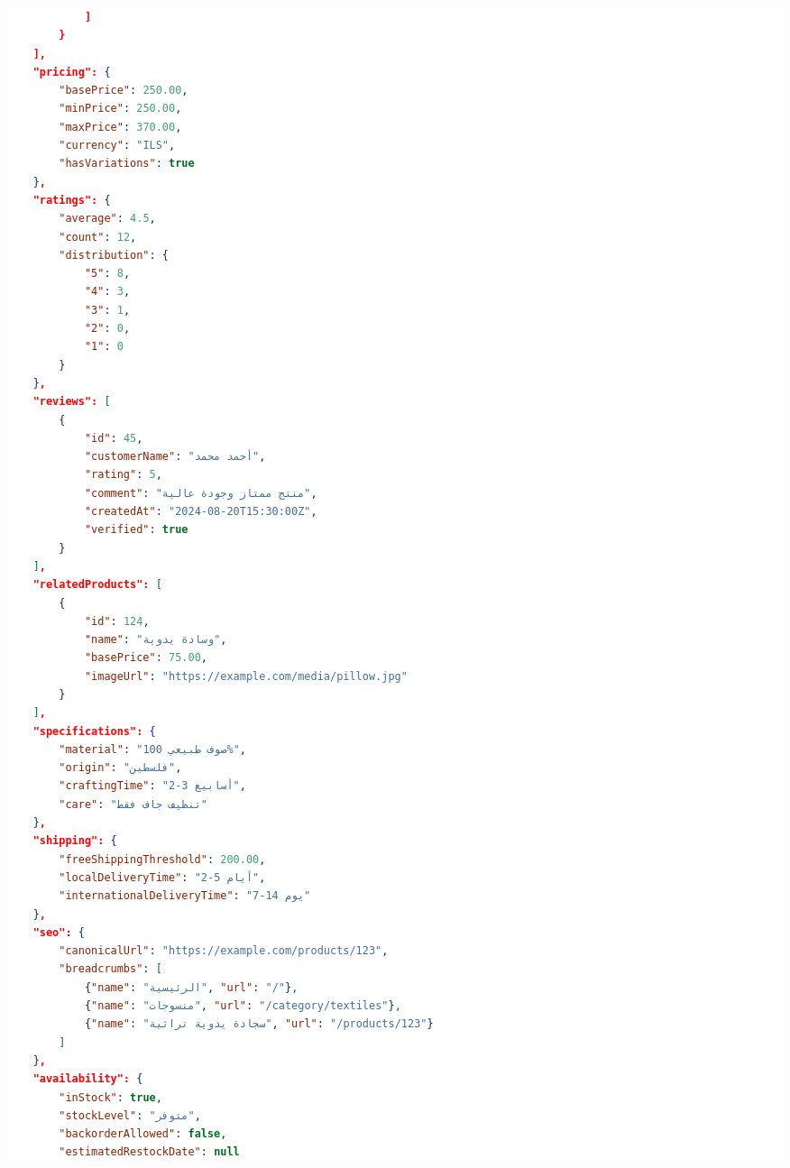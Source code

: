 ```json
            ]
        }
    ],
    "pricing": {
        "basePrice": 250.00,
        "minPrice": 250.00,
        "maxPrice": 370.00,
        "currency": "ILS",
        "hasVariations": true
    },
    "ratings": {
        "average": 4.5,
        "count": 12,
        "distribution": {
            "5": 8,
            "4": 3,
            "3": 1,
            "2": 0,
            "1": 0
        }
    },
    "reviews": [
        {
            "id": 45,
            "customerName": "أحمد محمد",
            "rating": 5,
            "comment": "منتج ممتاز وجودة عالية",
            "createdAt": "2024-08-20T15:30:00Z",
            "verified": true
        }
    ],
    "relatedProducts": [
        {
            "id": 124,
            "name": "وسادة يدوية",
            "basePrice": 75.00,
            "imageUrl": "https://example.com/media/pillow.jpg"
        }
    ],
    "specifications": {
        "material": "صوف طبيعي 100%",
        "origin": "فلسطين",
        "craftingTime": "2-3 أسابيع",
        "care": "تنظيف جاف فقط"
    },
    "shipping": {
        "freeShippingThreshold": 200.00,
        "localDeliveryTime": "2-5 أيام",
        "internationalDeliveryTime": "7-14 يوم"
    },
    "seo": {
        "canonicalUrl": "https://example.com/products/123",
        "breadcrumbs": [
            {"name": "الرئيسية", "url": "/"},
            {"name": "منسوجات", "url": "/category/textiles"},
            {"name": "سجادة يدوية تراثية", "url": "/products/123"}
        ]
    },
    "availability": {
        "inStock": true,
        "stockLevel": "متوفر",
        "backorderAllowed": false,
        "estimatedRestockDate": null
```